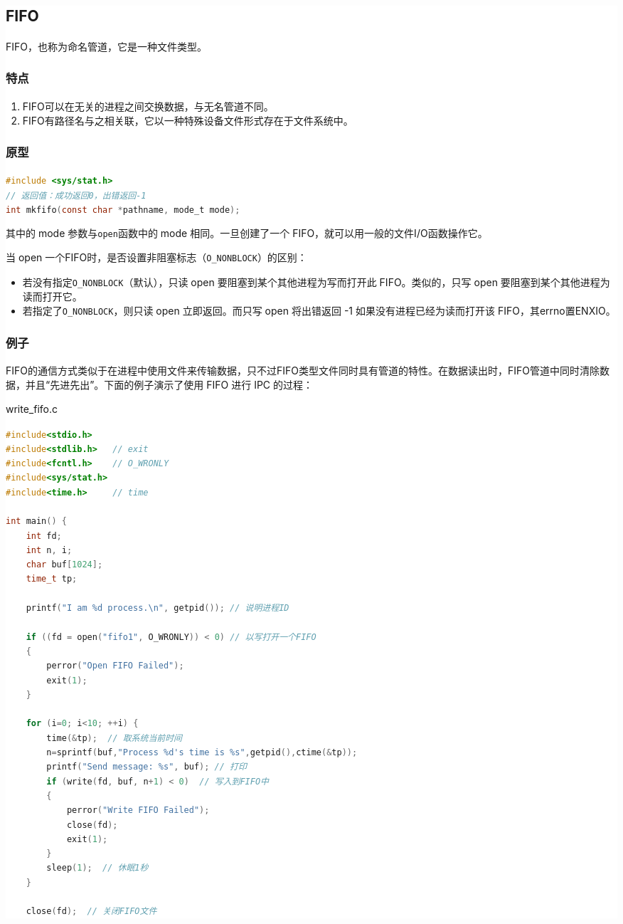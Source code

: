 ## FIFO

FIFO，也称为命名管道，它是一种文件类型。

### 特点

1. FIFO可以在无关的进程之间交换数据，与无名管道不同。
2. FIFO有路径名与之相关联，它以一种特殊设备文件形式存在于文件系统中。

### 原型

```c
#include <sys/stat.h>
// 返回值：成功返回0，出错返回-1
int mkfifo(const char *pathname, mode_t mode);
```

其中的 mode 参数与`open`函数中的 mode 相同。一旦创建了一个 FIFO，就可以用一般的文件I/O函数操作它。

当 open 一个FIFO时，是否设置非阻塞标志（`O_NONBLOCK`）的区别：

- 若没有指定`O_NONBLOCK`（默认），只读 open 要阻塞到某个其他进程为写而打开此 FIFO。类似的，只写 open 要阻塞到某个其他进程为读而打开它。
- 若指定了`O_NONBLOCK`，则只读 open 立即返回。而只写 open 将出错返回 -1 如果没有进程已经为读而打开该 FIFO，其errno置ENXIO。

### 例子

FIFO的通信方式类似于在进程中使用文件来传输数据，只不过FIFO类型文件同时具有管道的特性。在数据读出时，FIFO管道中同时清除数据，并且“先进先出”。下面的例子演示了使用 FIFO 进行 IPC 的过程：

write_fifo.c

```c
#include<stdio.h>
#include<stdlib.h>   // exit
#include<fcntl.h>    // O_WRONLY
#include<sys/stat.h>
#include<time.h>     // time

int main() {
    int fd;
    int n, i;
    char buf[1024];
    time_t tp;

    printf("I am %d process.\n", getpid()); // 说明进程ID
    
    if ((fd = open("fifo1", O_WRONLY)) < 0) // 以写打开一个FIFO 
    {
        perror("Open FIFO Failed");
        exit(1);
    }

    for (i=0; i<10; ++i) {
        time(&tp);  // 取系统当前时间
        n=sprintf(buf,"Process %d's time is %s",getpid(),ctime(&tp));
        printf("Send message: %s", buf); // 打印
        if (write(fd, buf, n+1) < 0)  // 写入到FIFO中
        {
            perror("Write FIFO Failed");
            close(fd);
            exit(1);
        }
        sleep(1);  // 休眠1秒
    }

    close(fd);  // 关闭FIFO文件
```